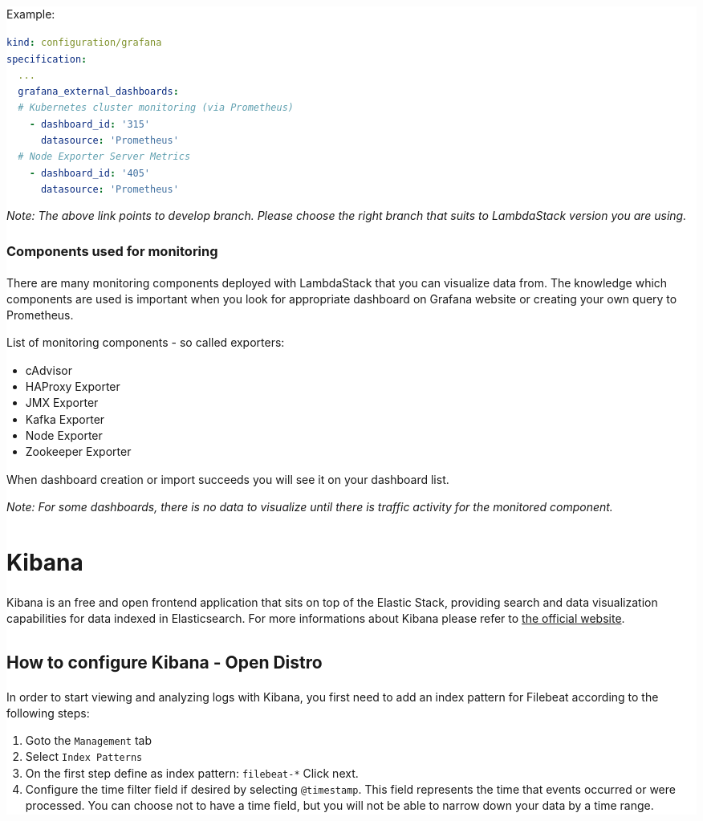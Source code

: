 Example:

```yaml
kind: configuration/grafana
specification:
  ...
  grafana_external_dashboards:
  # Kubernetes cluster monitoring (via Prometheus)
    - dashboard_id: '315'
      datasource: 'Prometheus'
  # Node Exporter Server Metrics
    - dashboard_id: '405'
      datasource: 'Prometheus'
```

*Note: The above link points to develop branch. Please choose the right branch that suits to LambdaStack version you are using.*

### Components used for monitoring

There are many monitoring components deployed with LambdaStack that you can visualize data from. The knowledge which components are used is important when you look for appropriate dashboard on Grafana website or creating your own query to Prometheus.

List of monitoring components - so called exporters:

- cAdvisor
- HAProxy Exporter
- JMX Exporter
- Kafka Exporter
- Node Exporter
- Zookeeper Exporter

When dashboard creation or import succeeds you will see it on your dashboard list.

*Note: For some dashboards, there is no data to visualize until there is traffic activity for the monitored component.*

# Kibana

Kibana is an free and open frontend application that sits on top of the Elastic Stack, providing search and data visualization capabilities for data indexed in Elasticsearch. For more informations about Kibana please refer to [the official website](https://www.elastic.co/what-is/kibana).

## How to configure Kibana - Open Distro

In order to start viewing and analyzing logs with Kibana, you first need to add an index pattern for Filebeat according to the following steps:

1. Goto the `Management` tab
2. Select `Index Patterns`
3. On the first step define as index pattern:
    `filebeat-*`
    Click next.
4. Configure the time filter field if desired by selecting `@timestamp`. This field represents the time that events occurred or were processed. You can choose not to have a time field, but you will not be able to narrow down your data by a time range.
